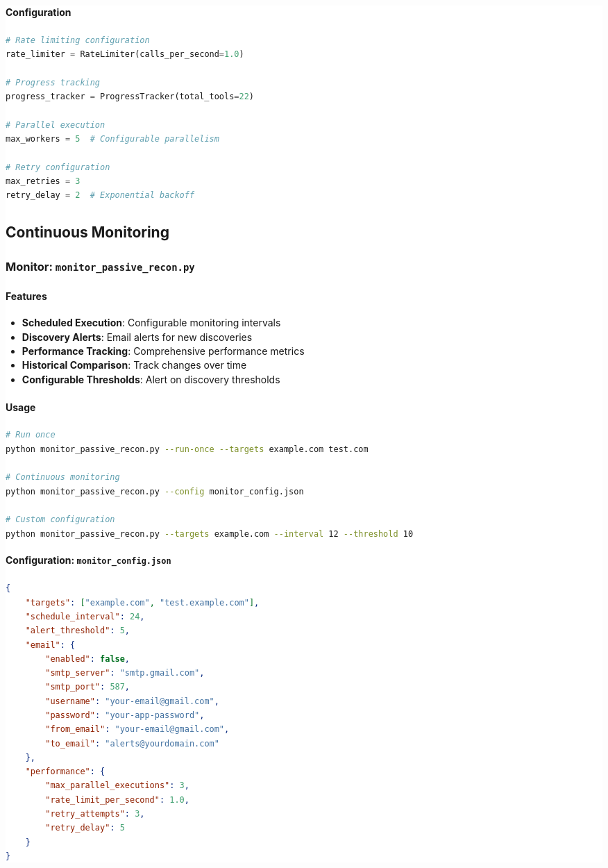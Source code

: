 #### Configuration
```python
# Rate limiting configuration
rate_limiter = RateLimiter(calls_per_second=1.0)

# Progress tracking
progress_tracker = ProgressTracker(total_tools=22)

# Parallel execution
max_workers = 5  # Configurable parallelism

# Retry configuration
max_retries = 3
retry_delay = 2  # Exponential backoff
```

## Continuous Monitoring

### Monitor: `monitor_passive_recon.py`

#### Features
- **Scheduled Execution**: Configurable monitoring intervals
- **Discovery Alerts**: Email alerts for new discoveries
- **Performance Tracking**: Comprehensive performance metrics
- **Historical Comparison**: Track changes over time
- **Configurable Thresholds**: Alert on discovery thresholds

#### Usage
```bash
# Run once
python monitor_passive_recon.py --run-once --targets example.com test.com

# Continuous monitoring
python monitor_passive_recon.py --config monitor_config.json

# Custom configuration
python monitor_passive_recon.py --targets example.com --interval 12 --threshold 10
```

#### Configuration: `monitor_config.json`
```json
{
    "targets": ["example.com", "test.example.com"],
    "schedule_interval": 24,
    "alert_threshold": 5,
    "email": {
        "enabled": false,
        "smtp_server": "smtp.gmail.com",
        "smtp_port": 587,
        "username": "your-email@gmail.com",
        "password": "your-app-password",
        "from_email": "your-email@gmail.com",
        "to_email": "alerts@yourdomain.com"
    },
    "performance": {
        "max_parallel_executions": 3,
        "rate_limit_per_second": 1.0,
        "retry_attempts": 3,
        "retry_delay": 5
    }
}
```
